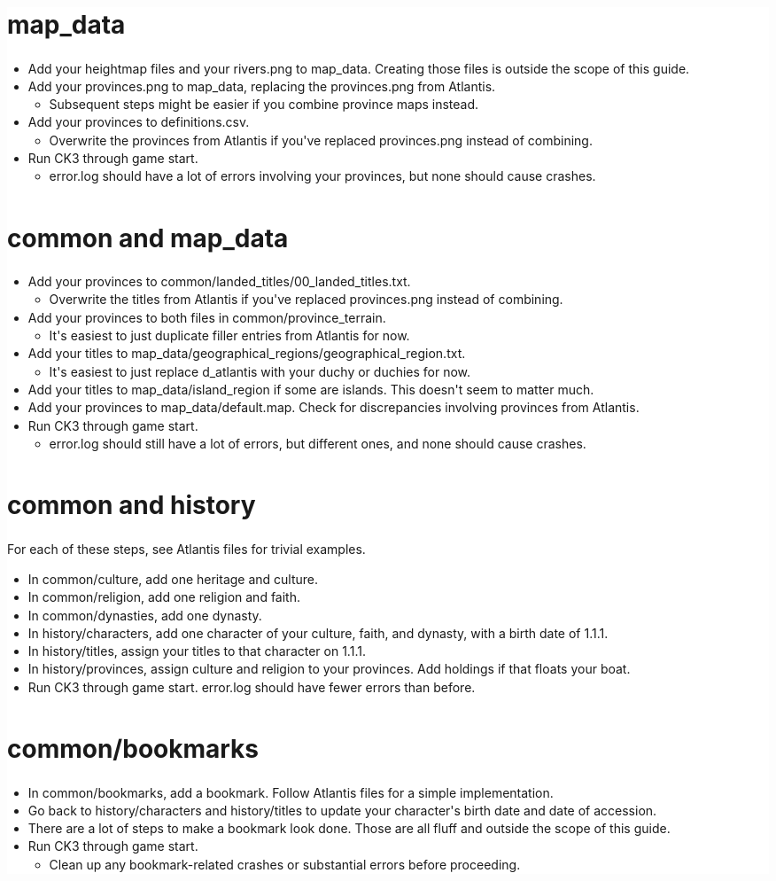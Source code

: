 # map_data

 - Add your heightmap files and your rivers.png to map_data. Creating those files is outside the scope of this guide.
 - Add your provinces.png to map_data, replacing the provinces.png from Atlantis. 
    - Subsequent steps might be easier if you combine province maps instead.
 - Add your provinces to definitions.csv. 
    - Overwrite the provinces from Atlantis if you've replaced provinces.png instead of combining.
 - Run CK3 through game start. 
    - error.log should have a lot of errors involving your provinces, but none should cause crashes.

# common and map_data

 - Add your provinces to common/landed_titles/00_landed_titles.txt. 
    - Overwrite the titles from Atlantis if you've replaced provinces.png instead of combining.
 - Add your provinces to both files in common/province_terrain. 
    - It's easiest to just duplicate filler entries from Atlantis for now.
 - Add your titles to map_data/geographical_regions/geographical_region.txt. 
    - It's easiest to just replace d_atlantis with your duchy or duchies for now.
 - Add your titles to map_data/island_region if some are islands. This doesn't seem to matter much.
 - Add your provinces to map_data/default.map. Check for discrepancies involving provinces from Atlantis.
 - Run CK3 through game start. 
    - error.log should still have a lot of errors, but different ones, and none should cause crashes.

# common and history

For each of these steps, see Atlantis files for trivial examples. 

 - In common/culture, add one heritage and culture. 
 - In common/religion, add one religion and faith. 
 - In common/dynasties, add one dynasty. 
 - In history/characters, add one character of your culture, faith, and dynasty, with a birth date of 1.1.1.
 - In history/titles, assign your titles to that character on 1.1.1.
 - In history/provinces, assign culture and religion to your provinces. Add holdings if that floats your boat.
 - Run CK3 through game start. error.log should have fewer errors than before. 

# common/bookmarks

 - In common/bookmarks, add a bookmark. Follow Atlantis files for a simple implementation.
 - Go back to history/characters and history/titles to update your character's birth date and date of accession.
 - There are a lot of steps to make a bookmark look done. Those are all fluff and outside the scope of this guide.
 - Run CK3 through game start. 
    - Clean up any bookmark-related crashes or substantial errors before proceeding.
